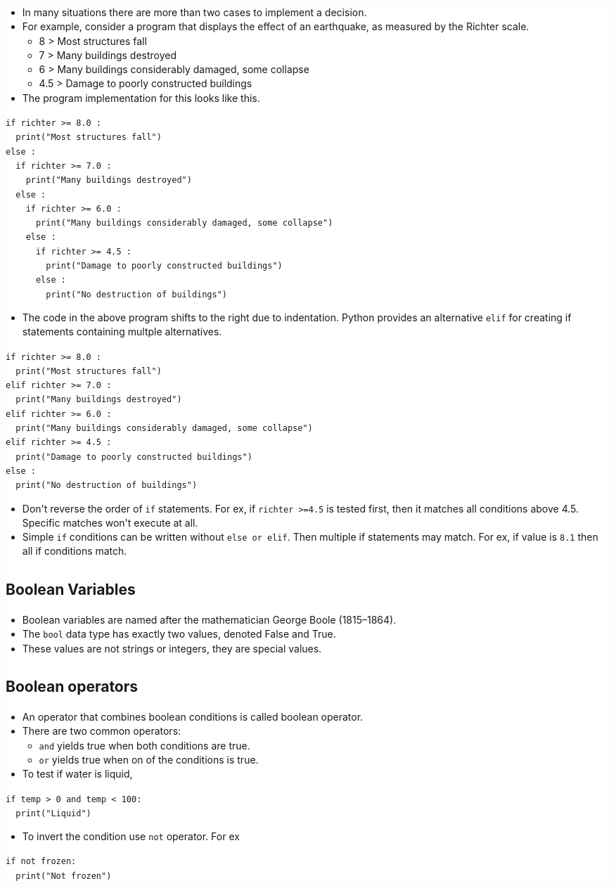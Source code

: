 - In many situations there are more than two cases to implement a decision.
- For example, consider a program that displays the effect of an earthquake, 
  as measured by the Richter scale.
  - 8   > Most structures fall
  - 7   > Many buildings destroyed
  - 6   > Many buildings considerably damaged, some collapse
  - 4.5 > Damage to poorly constructed buildings  
- The program implementation for this looks like this.
```
if richter >= 8.0 :
  print("Most structures fall")
else :
  if richter >= 7.0 :
    print("Many buildings destroyed") 
  else :
    if richter >= 6.0 :
      print("Many buildings considerably damaged, some collapse")
    else :
      if richter >= 4.5 :
        print("Damage to poorly constructed buildings") 
      else :
        print("No destruction of buildings")
```
- The code in the above program shifts to the right due to indentation. Python
  provides an alternative `elif` for creating if statements containing multple alternatives.
```
if richter >= 8.0 :
  print("Most structures fall")
elif richter >= 7.0 :
  print("Many buildings destroyed")
elif richter >= 6.0 :
  print("Many buildings considerably damaged, some collapse")
elif richter >= 4.5 :
  print("Damage to poorly constructed buildings")
else :
  print("No destruction of buildings")
```  
- Don't reverse the order of `if` statements. For ex, if `richter >=4.5` is tested
  first, then it matches all conditions above 4.5. Specific matches won't execute at
  all.
- Simple `if` conditions can be written without `else or elif`. Then multiple if statements may
  match. For ex, if value is `8.1` then all if conditions match.

## Boolean Variables

- Boolean variables are named after the mathematician George Boole (1815–1864).
- The `bool` data type has exactly two values, denoted False and True.
- These values are not strings or integers, they are special values.

## Boolean operators  
- An operator that combines boolean conditions is called boolean operator.
- There are two common operators: 
  - `and` yields true when both conditions are true.
  - `or` yields true when on of the conditions is true.
- To test if water is liquid,
```
if temp > 0 and temp < 100: 
  print("Liquid")
```
- To invert the condition use `not` operator. For ex
```
if not frozen: 
  print("Not frozen")
```
